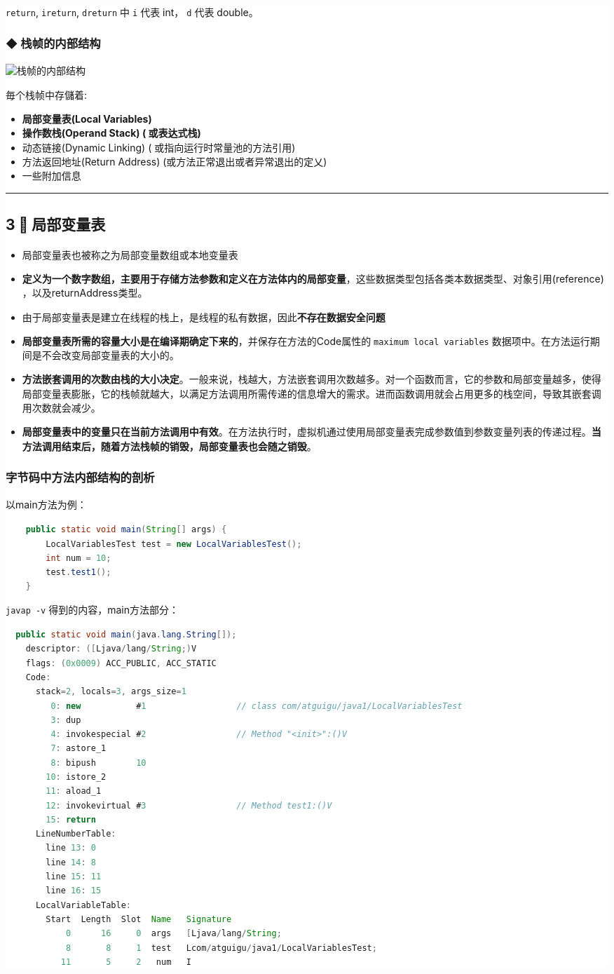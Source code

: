 `return`, `ireturn`, `dreturn` 中 `i` 代表 int， `d` 代表 double。

### ◆ 栈帧的内部结构

![栈帧的内部结构](栈帧1.png)

毎个栈帧中存儲着:

* **局部变量表(Local Variables)**
* **操作数栈(Operand Stack) ( 或表达式栈)**
* 动态链接(Dynamic Linking) ( 或指向运行时常量池的方法引用)
* 方法返回地址(Return Address) (或方法正常退出或者异常退出的定乂)
* 一些附加信息

---

## 3 🌿 局部变量表

* 局部变量表也被称之为局部变量数组或本地变量表
* **定义为一个数字数组，主要用于存储方法参数和定义在方法体内的局部变量**，这些数据类型包括各类本数据类型、对象引用(reference) ，以及returnAddress类型。
* 由于局部变量表是建立在线程的栈上，是线程的私有数据，因此**不存在数据安全问题**
* **局部变量表所需的容量大小是在编译期确定下来的**，并保存在方法的Code属性的 `maximum local variables` 数据项中。在方法运行期间是不会改变局部变量表的大小的。

* **方法嵌套调用的次数由栈的大小决定**。一般来说，栈越大，方法嵌套调用次数越多。对一个函数而言，它的参数和局部变量越多，使得局部变量表膨胀，它的栈帧就越大，以满足方法调用所需传递的信息增大的需求。进而函数调用就会占用更多的栈空间，导致其嵌套调用次数就会减少。
* **局部变量表中的变量只在当前方法调用中有效**。在方法执行时，虚拟机通过使用局部变量表完成参数值到参数变量列表的传递过程。**当方法调用结束后，随着方法栈帧的销毁，局部变量表也会随之销毁**。

### 字节码中方法内部结构的剖析

以main方法为例：

```java
    public static void main(String[] args) {
        LocalVariablesTest test = new LocalVariablesTest();
        int num = 10;
        test.test1();
    }
```

`javap -v` 得到的内容，main方法部分：

```java
  public static void main(java.lang.String[]);
    descriptor: ([Ljava/lang/String;)V
    flags: (0x0009) ACC_PUBLIC, ACC_STATIC
    Code:
      stack=2, locals=3, args_size=1
         0: new           #1                  // class com/atguigu/java1/LocalVariablesTest
         3: dup
         4: invokespecial #2                  // Method "<init>":()V
         7: astore_1
         8: bipush        10
        10: istore_2
        11: aload_1
        12: invokevirtual #3                  // Method test1:()V
        15: return
      LineNumberTable:
        line 13: 0
        line 14: 8
        line 15: 11
        line 16: 15
      LocalVariableTable:
        Start  Length  Slot  Name   Signature
            0      16     0  args   [Ljava/lang/String;
            8       8     1  test   Lcom/atguigu/java1/LocalVariablesTest;
           11       5     2   num   I
```